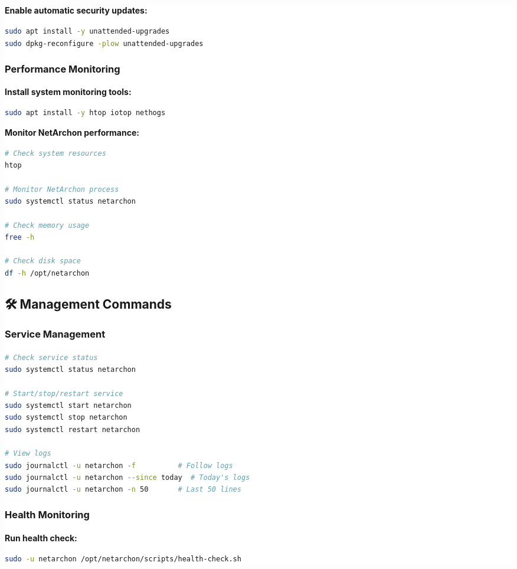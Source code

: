 **Enable automatic security updates:**
```bash
sudo apt install -y unattended-upgrades
sudo dpkg-reconfigure -plow unattended-upgrades
```

### Performance Monitoring

**Install system monitoring tools:**
```bash
sudo apt install -y htop iotop nethogs
```

**Monitor NetArchon performance:**
```bash
# Check system resources
htop

# Monitor NetArchon process
sudo systemctl status netarchon

# Check memory usage
free -h

# Check disk space
df -h /opt/netarchon
```

## 🛠️ Management Commands

### Service Management

```bash
# Check service status
sudo systemctl status netarchon

# Start/stop/restart service
sudo systemctl start netarchon
sudo systemctl stop netarchon
sudo systemctl restart netarchon

# View logs
sudo journalctl -u netarchon -f          # Follow logs
sudo journalctl -u netarchon --since today  # Today's logs
sudo journalctl -u netarchon -n 50       # Last 50 lines
```

### Health Monitoring

**Run health check:**
```bash
sudo -u netarchon /opt/netarchon/scripts/health-check.sh
```
